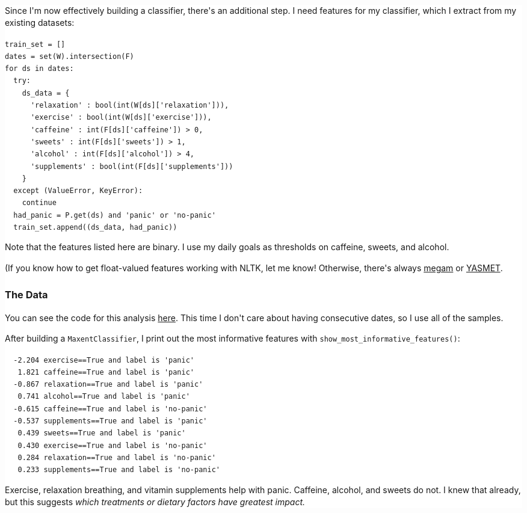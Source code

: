Since I'm now effectively building a classifier, there's an additional step.
I need features for my classifier, which I extract from my existing datasets:

```
train_set = []
dates = set(W).intersection(F)
for ds in dates:
  try:
    ds_data = {
      'relaxation' : bool(int(W[ds]['relaxation'])),
      'exercise' : bool(int(W[ds]['exercise'])),
      'caffeine' : int(F[ds]['caffeine']) > 0,
      'sweets' : int(F[ds]['sweets']) > 1,
      'alcohol' : int(F[ds]['alcohol']) > 4,
      'supplements' : bool(int(F[ds]['supplements']))
    }
  except (ValueError, KeyError):
    continue
  had_panic = P.get(ds) and 'panic' or 'no-panic'
  train_set.append((ds_data, had_panic))
```

Note that the features listed here are binary. I use my daily goals as
thresholds on caffeine, sweets, and alcohol.

(If you know how to get float-valued features working with NLTK, let me know!
Otherwise, there's always [megam](http://www.cs.utah.edu/~hal/megam/) or
[YASMET](http://www-i6.informatik.rwth-aachen.de/web/Software/YASMET.html).

### The Data

You can see the code for this analysis [here](https://github.com/candu/quantified-savagery-files/blob/master/Panic/recovery-journal/panic_maxent.py).
This time I don't care about having consecutive dates, so I use all of the
samples.

After building a `MaxentClassifier`, I print out the most informative features
with `show_most_informative_features()`:

```
  -2.204 exercise==True and label is 'panic'
   1.821 caffeine==True and label is 'panic'
  -0.867 relaxation==True and label is 'panic'
   0.741 alcohol==True and label is 'panic'
  -0.615 caffeine==True and label is 'no-panic'
  -0.537 supplements==True and label is 'panic'
   0.439 sweets==True and label is 'panic'
   0.430 exercise==True and label is 'no-panic'
   0.284 relaxation==True and label is 'no-panic'
   0.233 supplements==True and label is 'no-panic'
```

Exercise, relaxation breathing, and vitamin supplements help with panic.
Caffeine, alcohol, and sweets do not. I knew that already, but this suggests
*which treatments or dietary factors have greatest impact.*
